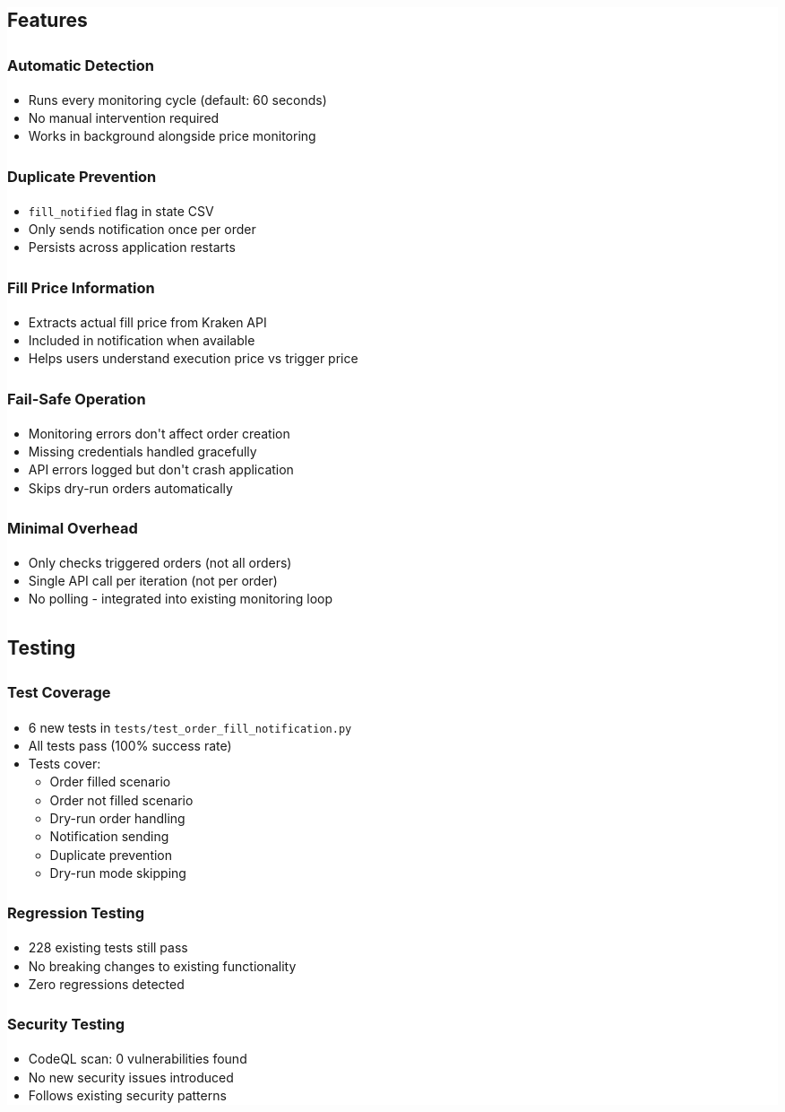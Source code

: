 ## Features

### Automatic Detection
- Runs every monitoring cycle (default: 60 seconds)
- No manual intervention required
- Works in background alongside price monitoring

### Duplicate Prevention
- `fill_notified` flag in state CSV
- Only sends notification once per order
- Persists across application restarts

### Fill Price Information
- Extracts actual fill price from Kraken API
- Included in notification when available
- Helps users understand execution price vs trigger price

### Fail-Safe Operation
- Monitoring errors don't affect order creation
- Missing credentials handled gracefully
- API errors logged but don't crash application
- Skips dry-run orders automatically

### Minimal Overhead
- Only checks triggered orders (not all orders)
- Single API call per iteration (not per order)
- No polling - integrated into existing monitoring loop

## Testing

### Test Coverage
- 6 new tests in `tests/test_order_fill_notification.py`
- All tests pass (100% success rate)
- Tests cover:
  - Order filled scenario
  - Order not filled scenario
  - Dry-run order handling
  - Notification sending
  - Duplicate prevention
  - Dry-run mode skipping

### Regression Testing
- 228 existing tests still pass
- No breaking changes to existing functionality
- Zero regressions detected

### Security Testing
- CodeQL scan: 0 vulnerabilities found
- No new security issues introduced
- Follows existing security patterns

